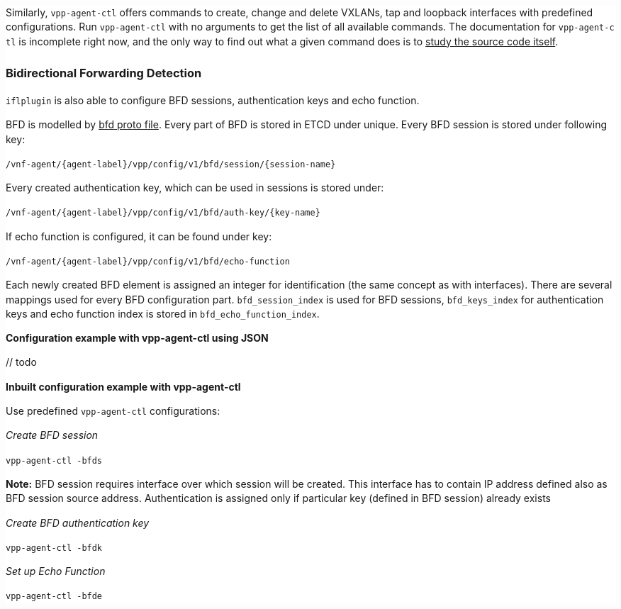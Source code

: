 Similarly, `vpp-agent-ctl` offers commands to create, change and delete
VXLANs, tap and loopback interfaces with predefined configurations.
Run `vpp-agent-ctl` with no arguments to get the list of all available
commands. The documentation for `vpp-agent-ctl` is incomplete right now,
and the only way to find out what a given command does is to
[study the source code itself](../../../cmd/vpp-agent-ctl).

### Bidirectional Forwarding Detection

`iflplugin` is also able to configure BFD sessions, authentication keys
and echo function.

BFD is modelled by [bfd proto file](../model/bfd/bfd.proto). Every part of BFD
is stored in ETCD under unique. Every BFD session is stored under following
key:

```
/vnf-agent/{agent-label}/vpp/config/v1/bfd/session/{session-name}
```

Every created authentication key, which can be used in sessions is stored under:

```
/vnf-agent/{agent-label}/vpp/config/v1/bfd/auth-key/{key-name}
```

If echo function is configured, it can be found under key:

```
/vnf-agent/{agent-label}/vpp/config/v1/bfd/echo-function
```

Each newly created BFD element is assigned an integer for identification (the same
concept as with interfaces). There are several mappings used for every BFD configuration
part. `bfd_session_index` is used for BFD sessions, `bfd_keys_index` for authentication
keys and echo function index is stored in `bfd_echo_function_index`.

**Configuration example with vpp-agent-ctl using JSON**

// todo

**Inbuilt configuration example with vpp-agent-ctl**

Use predefined `vpp-agent-ctl` configurations:

*Create BFD session*
```
vpp-agent-ctl -bfds
```

**Note:** BFD session requires interface over which session will be created. This interface
has to contain IP address defined also as BFD session source address. Authentication is assigned 
only if particular key (defined in BFD session) already exists
 
*Create BFD authentication key*
```
vpp-agent-ctl -bfdk
```

*Set up Echo Function*
```
vpp-agent-ctl -bfde
```
 